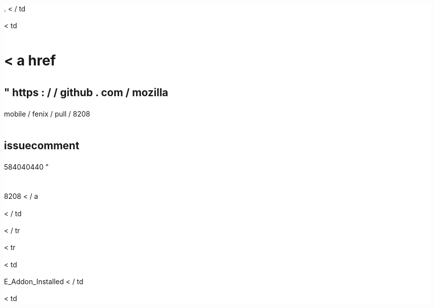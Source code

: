 .
<
/
td
>
<
td
>
<
a
href
=
"
https
:
/
/
github
.
com
/
mozilla
-
mobile
/
fenix
/
pull
/
8208
#
issuecomment
-
584040440
"
>
#
8208
<
/
a
>
<
/
td
>
<
/
tr
>
<
tr
>
<
td
>
E_Addon_Installed
<
/
td
>
<
td
>